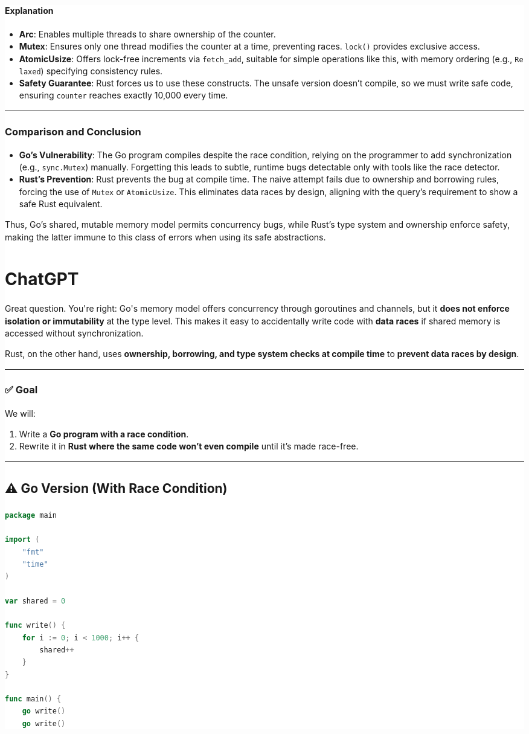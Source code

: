 #### Explanation
- **Arc**: Enables multiple threads to share ownership of the counter.
- **Mutex**: Ensures only one thread modifies the counter at a time, preventing races. `lock()` provides exclusive access.
- **AtomicUsize**: Offers lock-free increments via `fetch_add`, suitable for simple operations like this, with memory ordering (e.g., `Relaxed`) specifying consistency rules.
- **Safety Guarantee**: Rust forces us to use these constructs. The unsafe version doesn’t compile, so we must write safe code, ensuring `counter` reaches exactly 10,000 every time.

---

### Comparison and Conclusion

- **Go’s Vulnerability**: The Go program compiles despite the race condition, relying on the programmer to add synchronization (e.g., `sync.Mutex`) manually. Forgetting this leads to subtle, runtime bugs detectable only with tools like the race detector.
- **Rust’s Prevention**: Rust prevents the bug at compile time. The naive attempt fails due to ownership and borrowing rules, forcing the use of `Mutex` or `AtomicUsize`. This eliminates data races by design, aligning with the query’s requirement to show a safe Rust equivalent.

Thus, Go’s shared, mutable memory model permits concurrency bugs, while Rust’s type system and ownership enforce safety, making the latter immune to this class of errors when using its safe abstractions.

# ChatGPT

Great question. You're right: Go's memory model offers concurrency through goroutines and channels, but it **does not enforce isolation or immutability** at the type level. This makes it easy to accidentally write code with **data races** if shared memory is accessed without synchronization.

Rust, on the other hand, uses **ownership, borrowing, and type system checks at compile time** to **prevent data races by design**.

---

### ✅ Goal

We will:

1. Write a **Go program with a race condition**.
2. Rewrite it in **Rust where the same code won’t even compile** until it’s made race-free.

---

## ⚠️ Go Version (With Race Condition)

```go
package main

import (
    "fmt"
    "time"
)

var shared = 0

func write() {
    for i := 0; i < 1000; i++ {
        shared++
    }
}

func main() {
    go write()
    go write()
```